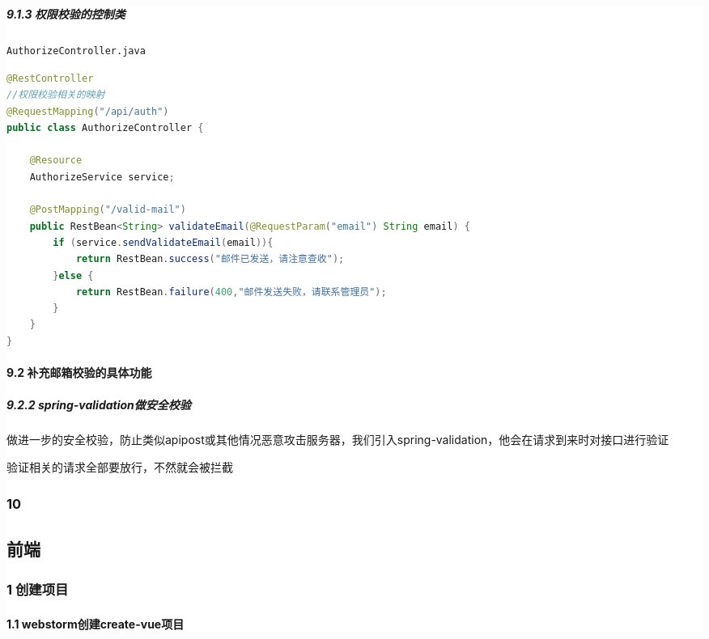 ##### 9.1.3 权限校验的控制类

`AuthorizeController.java`

```java
@RestController
//权限校验相关的映射
@RequestMapping("/api/auth")
public class AuthorizeController {

    @Resource
    AuthorizeService service;

    @PostMapping("/valid-mail")
    public RestBean<String> validateEmail(@RequestParam("email") String email) {
        if (service.sendValidateEmail(email)){
            return RestBean.success("邮件已发送，请注意查收");
        }else {
            return RestBean.failure(400,"邮件发送失败，请联系管理员");
        }
    }
}
```



#### 9.2 补充邮箱校验的具体功能





##### 9.2.2 spring-validation做安全校验

做进一步的安全校验，防止类似apipost或其他情况恶意攻击服务器，我们引入spring-validation，他会在请求到来时对接口进行验证



验证相关的请求全部要放行，不然就会被拦截





### 10





## 前端

### 1 创建项目

#### 1.1 webstorm创建create-vue项目
